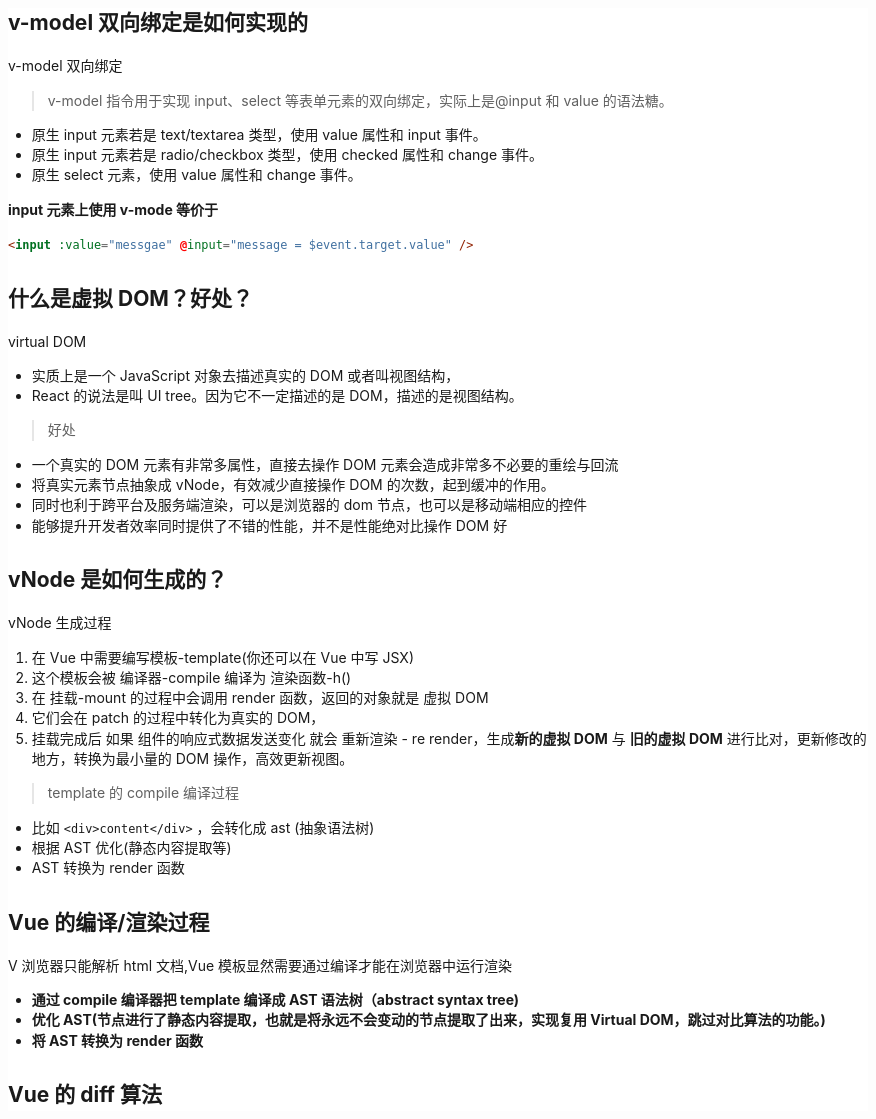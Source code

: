 ## v-model 双向绑定是如何实现的

v-model 双向绑定

> v-model 指令用于实现 input、select 等表单元素的双向绑定，实际上是@input 和 value 的语法糖。

- 原生 input 元素若是 text/textarea 类型，使用 value 属性和 input 事件。
- 原生 input 元素若是 radio/checkbox 类型，使用 checked 属性和 change 事件。
- 原生 select 元素，使用 value 属性和 change 事件。

**input 元素上使用 v-mode 等价于**

```html
<input :value="messgae" @input="message = $event.target.value" />
```

## 什么是虚拟 DOM？好处？

virtual DOM

- 实质上是一个 JavaScript 对象去描述真实的 DOM 或者叫视图结构，
- React 的说法是叫 UI tree。因为它不一定描述的是 DOM，描述的是视图结构。

> 好处

- 一个真实的 DOM 元素有非常多属性，直接去操作 DOM 元素会造成非常多不必要的重绘与回流
- 将真实元素节点抽象成 vNode，有效减少直接操作 DOM 的次数，起到缓冲的作用。
- 同时也利于跨平台及服务端渲染，可以是浏览器的 dom 节点，也可以是移动端相应的控件
- 能够提升开发者效率同时提供了不错的性能，并不是性能绝对比操作 DOM 好

## vNode 是如何生成的？

vNode 生成过程

1. 在 Vue 中需要编写模板-template(你还可以在 Vue 中写 JSX)
1. 这个模板会被 编译器-compile 编译为 渲染函数-h()
1. 在 挂载-mount 的过程中会调用 render 函数，返回的对象就是 虚拟 DOM
1. 它们会在 patch 的过程中转化为真实的 DOM，
1. 挂载完成后 如果 组件的响应式数据发送变化 就会 重新渲染 - re render，生成**新的虚拟 DOM** 与 **旧的虚拟 DOM** 进行比对，更新修改的地方，转换为最小量的 DOM 操作，高效更新视图。

> template 的 compile 编译过程

- 比如 `<div>content</div>` ，会转化成 ast (抽象语法树)
- 根据 AST 优化(静态内容提取等)
- AST 转换为 render 函数

## Vue 的编译/渲染过程

V 浏览器只能解析 html 文档,Vue 模板显然需要通过编译才能在浏览器中运行渲染

- **通过 compile 编译器把 template 编译成 AST 语法树（abstract syntax tree)**
- **优化 AST(节点进行了静态内容提取，也就是将永远不会变动的节点提取了出来，实现复用 Virtual DOM，跳过对比算法的功能。)**
- **将 AST 转换为 render 函数**

## Vue 的 diff 算法
